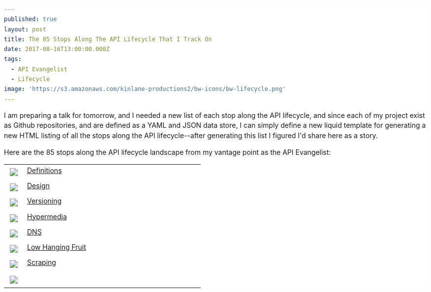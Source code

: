 ```yaml
---
published: true
layout: post
title: The 85 Stops Along The API Lifecycle That I Track On
date: 2017-08-16T13:00:00.000Z
tags:
  - API Evangelist
  - Lifecycle
image: 'https://s3.amazonaws.com/kinlane-productions2/bw-icons/bw-lifecycle.png'
---
```

I am preparing a talk for tomorrow, and I needed a new list of each stop along the API lifecycle, and since each of my project exist as Github repositories, and are defined as a YAML and JSON data store, I can simply define a new liquid template for generating a new HTML listing of all the stops along the API lifecycle--after generating this list I figured I'd share here as a story.

Here are the 85 stops along the API lifecycle landscape from my vantage point as the API Evangelist:

<table>
   <tr>
      <td valign="middle" align="right" width="10%"><a href="http://definitions.apievangelist.com" target="_blank"><img src="https://s3.amazonaws.com/kinlane-productions2/bw-icons/bw-api-definitions.png" width="50" style="padding: 5px;" align="center" /></a></td>
      <td valign="middle" align="left"><a href="http://definitions.apievangelist.com" target="_blank">Definitions</a></td>
   </tr>
   <tr>
      <td valign="middle" align="right" width="10%"><a href="http://design.apievangelist.com" target="_blank"><img src="https://s3.amazonaws.com/kinlane-productions2/bw-icons/bw-api-design-fiction.png" width="50" style="padding: 5px;" align="center" /></a></td>
      <td valign="middle" align="left"><a href="http://design.apievangelist.com" target="_blank">Design</a></td>
   </tr>
   <tr>
      <td valign="middle" align="right" width="10%"><a href="http://versioning.apievangelist.com" target="_blank"><img src="https://s3.amazonaws.com/kinlane-productions2/bw-icons/bw-version.png" width="50" style="padding: 5px;" align="center" /></a></td>
      <td valign="middle" align="left"><a href="http://versioning.apievangelist.com" target="_blank">Versioning</a></td>
   </tr>
   <tr>
      <td valign="middle" align="right" width="10%"><a href="http://hypermedia.apievangelist.com" target="_blank"><img src="https://s3.amazonaws.com/kinlane-productions2/bw-icons/bw-hypermedia.png" width="50" style="padding: 5px;" align="center" /></a></td>
      <td valign="middle" align="left"><a href="http://hypermedia.apievangelist.com" target="_blank">Hypermedia</a></td>
   </tr>
   <tr>
      <td valign="middle" align="right" width="10%"><a href="http://dns.apievangelist.com" target="_blank"><img src="https://s3.amazonaws.com/kinlane-productions2/bw-icons/bw-globe.png" width="50" style="padding: 5px;" align="center" /></a></td>
      <td valign="middle" align="left"><a href="http://dns.apievangelist.com" target="_blank">DNS</a></td>
   </tr>
   <tr>
      <td valign="middle" align="right" width="10%"><a href="http://low.hanging.fruit.apievangelist.com/" target="_blank"><img src="https://s3.amazonaws.com/kinlane-productions2/bw-icons/bw-grapes.png" width="50" style="padding: 5px;" align="center" /></a></td>
      <td valign="middle" align="left"><a href="http://low.hanging.fruit.apievangelist.com/" target="_blank">Low Hanging Fruit</a></td>
   </tr>
   <tr>
      <td valign="middle" align="right" width="10%"><a href="http://scraping.apievangelist.com" target="_blank"><img src="https://s3.amazonaws.com/kinlane-productions2/bw-icons/bw-scraping.png" width="50" style="padding: 5px;" align="center" /></a></td>
      <td valign="middle" align="left"><a href="http://scraping.apievangelist.com" target="_blank">Scraping</a></td>
   </tr>
   <tr>
      <td valign="middle" align="right" width="10%"><a href="http://database.apievangelist.com" target="_blank"><img src="https://s3.amazonaws.com/kinlane-productions2/bw-icons/bw-database-new.png" width="50" style="padding: 5px;" align="center" /></a></td>